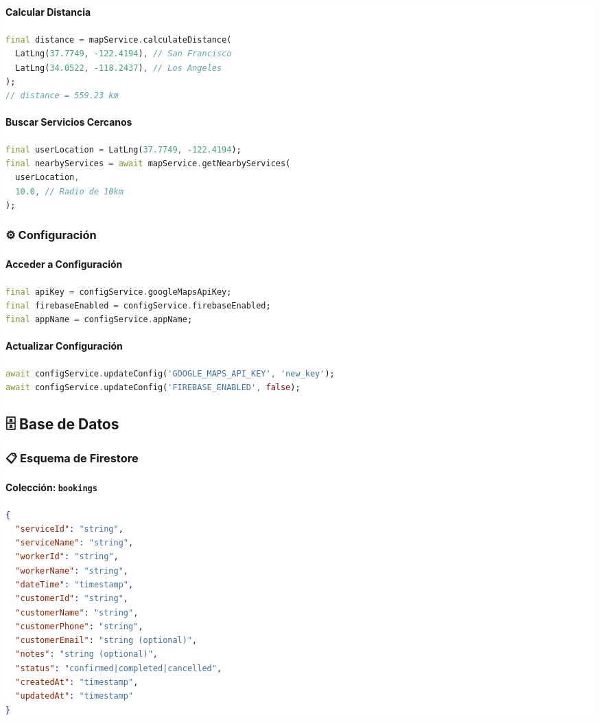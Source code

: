 #### Calcular Distancia
```dart
final distance = mapService.calculateDistance(
  LatLng(37.7749, -122.4194), // San Francisco
  LatLng(34.0522, -118.2437), // Los Angeles
);
// distance = 559.23 km
```

#### Buscar Servicios Cercanos
```dart
final userLocation = LatLng(37.7749, -122.4194);
final nearbyServices = await mapService.getNearbyServices(
  userLocation,
  10.0, // Radio de 10km
);
```

### ⚙️ Configuración

#### Acceder a Configuración
```dart
final apiKey = configService.googleMapsApiKey;
final firebaseEnabled = configService.firebaseEnabled;
final appName = configService.appName;
```

#### Actualizar Configuración
```dart
await configService.updateConfig('GOOGLE_MAPS_API_KEY', 'new_key');
await configService.updateConfig('FIREBASE_ENABLED', false);
```

## 🗄️ Base de Datos

### 📋 Esquema de Firestore

#### Colección: `bookings`
```json
{
  "serviceId": "string",
  "serviceName": "string",
  "workerId": "string",
  "workerName": "string",
  "dateTime": "timestamp",
  "customerId": "string",
  "customerName": "string",
  "customerPhone": "string",
  "customerEmail": "string (optional)",
  "notes": "string (optional)",
  "status": "confirmed|completed|cancelled",
  "createdAt": "timestamp",
  "updatedAt": "timestamp"
}
```
